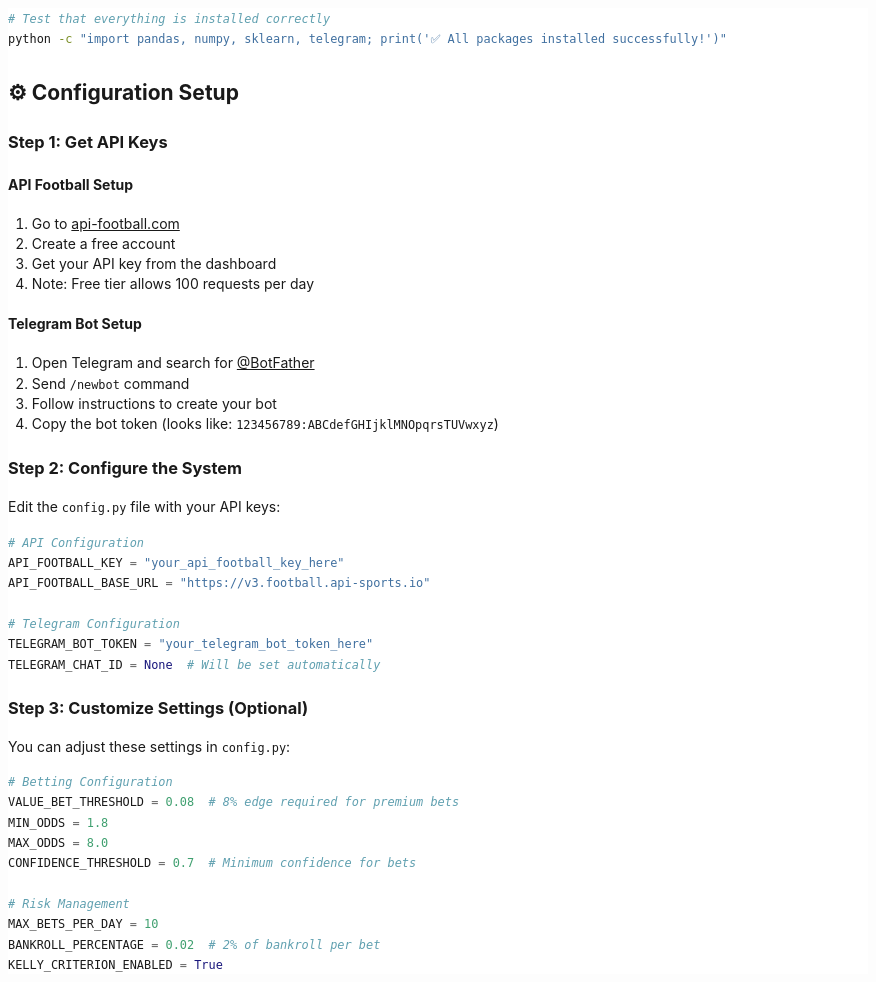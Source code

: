 ```bash
# Test that everything is installed correctly
python -c "import pandas, numpy, sklearn, telegram; print('✅ All packages installed successfully!')"
```

## ⚙️ Configuration Setup

### Step 1: Get API Keys

#### API Football Setup
1. Go to [api-football.com](https://api-football.com)
2. Create a free account
3. Get your API key from the dashboard
4. Note: Free tier allows 100 requests per day

#### Telegram Bot Setup
1. Open Telegram and search for [@BotFather](https://t.me/BotFather)
2. Send `/newbot` command
3. Follow instructions to create your bot
4. Copy the bot token (looks like: `123456789:ABCdefGHIjklMNOpqrsTUVwxyz`)

### Step 2: Configure the System

Edit the `config.py` file with your API keys:

```python
# API Configuration
API_FOOTBALL_KEY = "your_api_football_key_here"
API_FOOTBALL_BASE_URL = "https://v3.football.api-sports.io"

# Telegram Configuration
TELEGRAM_BOT_TOKEN = "your_telegram_bot_token_here"
TELEGRAM_CHAT_ID = None  # Will be set automatically
```

### Step 3: Customize Settings (Optional)

You can adjust these settings in `config.py`:

```python
# Betting Configuration
VALUE_BET_THRESHOLD = 0.08  # 8% edge required for premium bets
MIN_ODDS = 1.8
MAX_ODDS = 8.0
CONFIDENCE_THRESHOLD = 0.7  # Minimum confidence for bets

# Risk Management
MAX_BETS_PER_DAY = 10
BANKROLL_PERCENTAGE = 0.02  # 2% of bankroll per bet
KELLY_CRITERION_ENABLED = True
```
